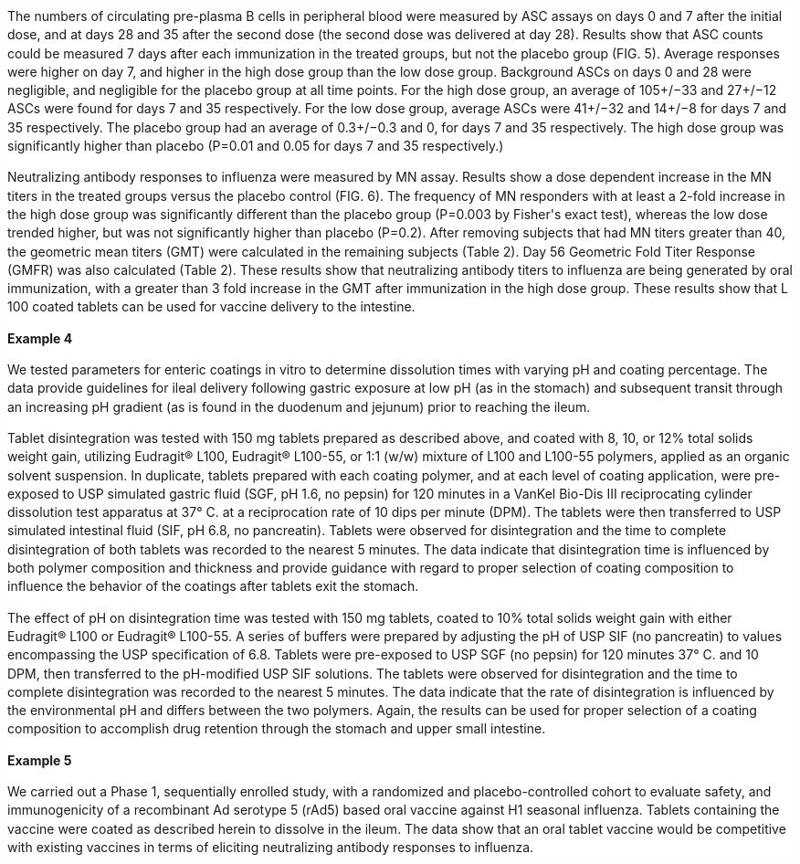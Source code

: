The numbers of circulating pre-plasma B cells in peripheral blood were measured by ASC assays on days 0 and 7 after the initial dose, and at days 28 and 35 after the second dose (the second dose was delivered at day 28). Results show that ASC counts could be measured 7 days after each immunization in the treated groups, but not the placebo group (FIG. 5). Average responses were higher on day 7, and higher in the high dose group than the low dose group. Background ASCs on days 0 and 28 were negligible, and negligible for the placebo group at all time points. For the high dose group, an average of 105+/−33 and 27+/−12 ASCs were found for days 7 and 35 respectively. For the low dose group, average ASCs were 41+/−32 and 14+/−8 for days 7 and 35 respectively. The placebo group had an average of 0.3+/−0.3 and 0, for days 7 and 35 respectively. The high dose group was significantly higher than placebo (P=0.01 and 0.05 for days 7 and 35 respectively.)

Neutralizing antibody responses to influenza were measured by MN assay. Results show a dose dependent increase in the MN titers in the treated groups versus the placebo control (FIG. 6). The frequency of MN responders with at least a 2-fold increase in the high dose group was significantly different than the placebo group (P=0.003 by Fisher's exact test), whereas the low dose trended higher, but was not significantly higher than placebo (P=0.2). After removing subjects that had MN titers greater than 40, the geometric mean titers (GMT) were calculated in the remaining subjects (Table 2). Day 56 Geometric Fold Titer Response (GMFR) was also calculated (Table 2). These results show that neutralizing antibody titers to influenza are being generated by oral immunization, with a greater than 3 fold increase in the GMT after immunization in the high dose group. These results show that L 100 coated tablets can be used for vaccine delivery to the intestine.

**Example 4**

We tested parameters for enteric coatings in vitro to determine dissolution times with varying pH and coating percentage. The data provide guidelines for ileal delivery following gastric exposure at low pH (as in the stomach) and subsequent transit through an increasing pH gradient (as is found in the duodenum and jejunum) prior to reaching the ileum.

Tablet disintegration was tested with 150 mg tablets prepared as described above, and coated with 8, 10, or 12% total solids weight gain, utilizing Eudragit® L100, Eudragit® L100-55, or 1:1 (w/w) mixture of L100 and L100-55 polymers, applied as an organic solvent suspension. In duplicate, tablets prepared with each coating polymer, and at each level of coating application, were pre-exposed to USP simulated gastric fluid (SGF, pH 1.6, no pepsin) for 120 minutes in a VanKel Bio-Dis III reciprocating cylinder dissolution test apparatus at 37° C. at a reciprocation rate of 10 dips per minute (DPM). The tablets were then transferred to USP simulated intestinal fluid (SIF, pH 6.8, no pancreatin). Tablets were observed for disintegration and the time to complete disintegration of both tablets was recorded to the nearest 5 minutes. The data indicate that disintegration time is influenced by both polymer composition and thickness and provide guidance with regard to proper selection of coating composition to influence the behavior of the coatings after tablets exit the stomach.

The effect of pH on disintegration time was tested with 150 mg tablets, coated to 10% total solids weight gain with either Eudragit® L100 or Eudragit® L100-55. A series of buffers were prepared by adjusting the pH of USP SIF (no pancreatin) to values encompassing the USP specification of 6.8. Tablets were pre-exposed to USP SGF (no pepsin) for 120 minutes 37° C. and 10 DPM, then transferred to the pH-modified USP SIF solutions. The tablets were observed for disintegration and the time to complete disintegration was recorded to the nearest 5 minutes. The data indicate that the rate of disintegration is influenced by the environmental pH and differs between the two polymers. Again, the results can be used for proper selection of a coating composition to accomplish drug retention through the stomach and upper small intestine.

**Example 5**

We carried out a Phase 1, sequentially enrolled study, with a randomized and placebo-controlled cohort to evaluate safety, and immunogenicity of a recombinant Ad serotype 5 (rAd5) based oral vaccine against H1 seasonal influenza. Tablets containing the vaccine were coated as described herein to dissolve in the ileum. The data show that an oral tablet vaccine would be competitive with existing vaccines in terms of eliciting neutralizing antibody responses to influenza.
